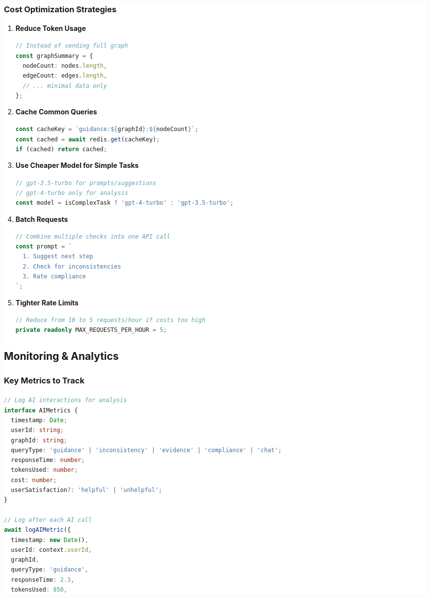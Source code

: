 ### Cost Optimization Strategies

1. **Reduce Token Usage**
   ```typescript
   // Instead of sending full graph
   const graphSummary = {
     nodeCount: nodes.length,
     edgeCount: edges.length,
     // ... minimal data only
   };
   ```

2. **Cache Common Queries**
   ```typescript
   const cacheKey = `guidance:${graphId}:${nodeCount}`;
   const cached = await redis.get(cacheKey);
   if (cached) return cached;
   ```

3. **Use Cheaper Model for Simple Tasks**
   ```typescript
   // gpt-3.5-turbo for prompts/suggestions
   // gpt-4-turbo only for analysis
   const model = isComplexTask ? 'gpt-4-turbo' : 'gpt-3.5-turbo';
   ```

4. **Batch Requests**
   ```typescript
   // Combine multiple checks into one API call
   const prompt = `
     1. Suggest next step
     2. Check for inconsistencies
     3. Rate compliance
   `;
   ```

5. **Tighter Rate Limits**
   ```typescript
   // Reduce from 10 to 5 requests/hour if costs too high
   private readonly MAX_REQUESTS_PER_HOUR = 5;
   ```

## Monitoring & Analytics

### Key Metrics to Track

```typescript
// Log AI interactions for analysis
interface AIMetrics {
  timestamp: Date;
  userId: string;
  graphId: string;
  queryType: 'guidance' | 'inconsistency' | 'evidence' | 'compliance' | 'chat';
  responseTime: number;
  tokensUsed: number;
  cost: number;
  userSatisfaction?: 'helpful' | 'unhelpful';
}

// Log after each AI call
await logAIMetric({
  timestamp: new Date(),
  userId: context.userId,
  graphId,
  queryType: 'guidance',
  responseTime: 2.3,
  tokensUsed: 850,
```
